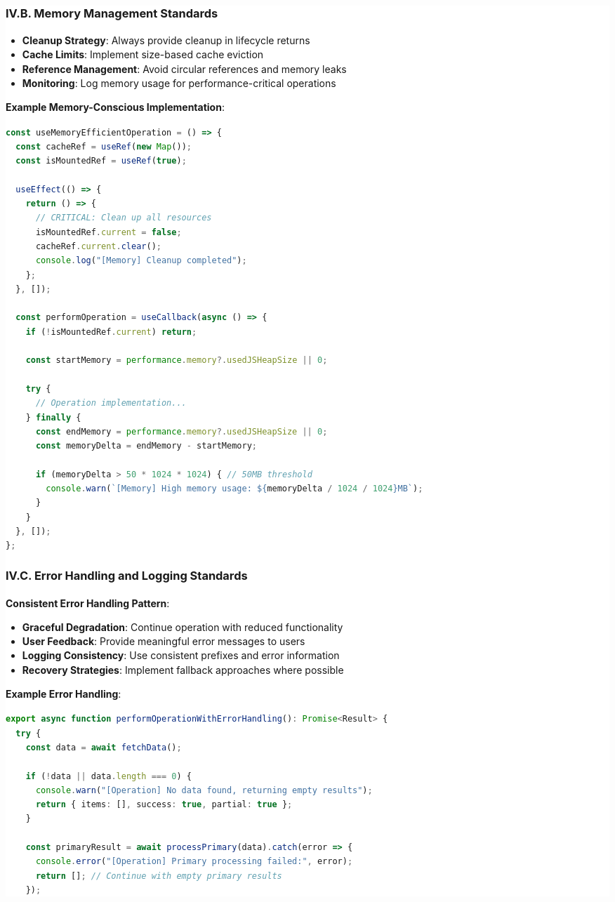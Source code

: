 ### IV.B. Memory Management Standards

- **Cleanup Strategy**: Always provide cleanup in lifecycle returns
- **Cache Limits**: Implement size-based cache eviction
- **Reference Management**: Avoid circular references and memory leaks
- **Monitoring**: Log memory usage for performance-critical operations

**Example Memory-Conscious Implementation**:

```typescript
const useMemoryEfficientOperation = () => {
  const cacheRef = useRef(new Map());
  const isMountedRef = useRef(true);

  useEffect(() => {
    return () => {
      // CRITICAL: Clean up all resources
      isMountedRef.current = false;
      cacheRef.current.clear();
      console.log("[Memory] Cleanup completed");
    };
  }, []);

  const performOperation = useCallback(async () => {
    if (!isMountedRef.current) return;

    const startMemory = performance.memory?.usedJSHeapSize || 0;

    try {
      // Operation implementation...
    } finally {
      const endMemory = performance.memory?.usedJSHeapSize || 0;
      const memoryDelta = endMemory - startMemory;

      if (memoryDelta > 50 * 1024 * 1024) { // 50MB threshold
        console.warn(`[Memory] High memory usage: ${memoryDelta / 1024 / 1024}MB`);
      }
    }
  }, []);
};
```

### IV.C. Error Handling and Logging Standards

**Consistent Error Handling Pattern**:
- **Graceful Degradation**: Continue operation with reduced functionality
- **User Feedback**: Provide meaningful error messages to users
- **Logging Consistency**: Use consistent prefixes and error information
- **Recovery Strategies**: Implement fallback approaches where possible

**Example Error Handling**:

```typescript
export async function performOperationWithErrorHandling(): Promise<Result> {
  try {
    const data = await fetchData();

    if (!data || data.length === 0) {
      console.warn("[Operation] No data found, returning empty results");
      return { items: [], success: true, partial: true };
    }

    const primaryResult = await processPrimary(data).catch(error => {
      console.error("[Operation] Primary processing failed:", error);
      return []; // Continue with empty primary results
    });
```